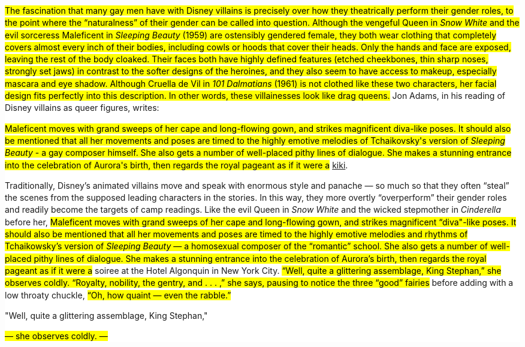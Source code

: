 </james>
<from {% include citation for=page.cite.plagiarized.tinker_belles at="p.73"%}>

<mark>The fascination that many gay men have with Disney villains is precisely over how they theatrically perform their gender roles, to the point where the “naturalness” of their gender can be called into question. Although the vengeful Queen in *Snow White* and the evil sorceress Maleficent in *Sleeping Beauty* (1959) are ostensibly gendered female, they both wear clothing that completely covers almost every inch of their bodies, including cowls or hoods that cover their heads. Only the hands and face are exposed, leaving the rest of the body cloaked. Their faces both have highly defined features (etched cheekbones, thin sharp noses, strongly set jaws) in contrast to the softer designs of the heroines, and they also seem to have access to makeup, especially mascara and eye shadow. Although Cruella de Vil in *101 Dalmatians* (1961) is not clothed like these two characters, her facial design fits perfectly into this description. In other words, these villainesses look like drag queens.</mark> Jon Adams, in his reading of Disney villains as queer figures, writes:

</from>
</compare> 

<compare>
<james {% include timecode %}>

<mark>Maleficent moves with grand sweeps of her cape and long-flowing gown, and strikes magnificent diva-like poses. It should also be mentioned that all her movements and poses are timed to the highly emotive melodies of Tchaikovsky's version of *Sleeping Beauty* - a gay composer himself. She also gets a number of well-placed pithy lines of dialogue. She makes a stunning entrance into the celebration of Aurora's birth, then regards the royal pageant as if it were a</mark> [kiki](https://en.wikipedia.org/wiki/Kiki_(social_gathering)). 

</james>
<from span=5 {% include citation for=page.cite.plagiarized.tinker_belles at="p.74"%}>

Traditionally, Disney’s animated villains move and speak with enormous style and panache — so much so that they often “steal” the scenes from the supposed leading characters in the stories. In this way, they more overtly “overperform” their gender roles and readily become the targets of camp readings. Like the evil Queen in *Snow White* and the wicked stepmother in *Cinderella* before her, <mark>Maleficent moves with grand sweeps of her cape and long-flowing gown, and strikes magnificent “diva"-like poses. It should also be mentioned that all her movements and poses are timed to the highly emotive melodies and rhythms of Tchaikowsky’s version of *Sleeping Beauty* — a homosexual composer of the “romantic” school. She also gets a number of well-placed pithy lines of dialogue. She makes a stunning entrance into the celebration of Aurora’s birth, then regards the royal pageant as if it were a</mark> soiree at the Hotel Algonquin in New York City. <mark>“Well, quite a glittering assemblage, King Stephan,”<mark> </mark>she observes coldly.<mark> </mark>“Royalty, nobility, the gentry, and . . . ,”<mark> </mark>she says, pausing to notice the three “good” fairies</mark> before adding with a low throaty chuckle, <mark>“Oh, how quaint — even the rabble.”</mark>

</from>
<clip mark=cont {% include citation for=page.cite.clips.sleeping_beauty %}>

<mark></mark>"Well, quite a glittering assemblage, King Stephan,"

</clip>
<james mark=cont {% include timecode %}>

<mark>&mdash; she observes coldly. &mdash;</mark>

</james>
<clip mark=cont {% include citation for=page.cite.clips.sleeping_beauty %}>
